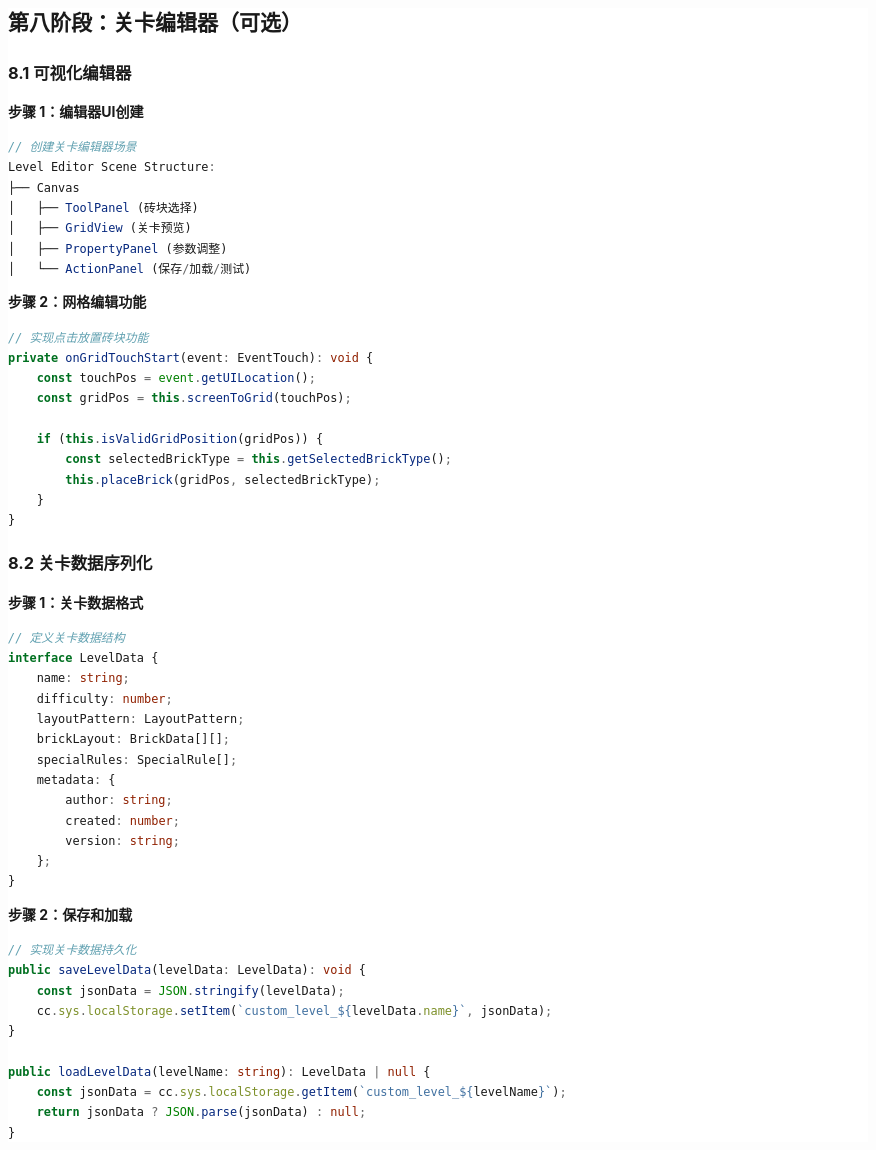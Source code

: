 ## 第八阶段：关卡编辑器（可选）

### 8.1 可视化编辑器

**步骤 1：编辑器UI创建**
```typescript
// 创建关卡编辑器场景
Level Editor Scene Structure:
├── Canvas
│   ├── ToolPanel (砖块选择)
│   ├── GridView (关卡预览)
│   ├── PropertyPanel (参数调整)
│   └── ActionPanel (保存/加载/测试)
```

**步骤 2：网格编辑功能**
```typescript
// 实现点击放置砖块功能
private onGridTouchStart(event: EventTouch): void {
    const touchPos = event.getUILocation();
    const gridPos = this.screenToGrid(touchPos);
    
    if (this.isValidGridPosition(gridPos)) {
        const selectedBrickType = this.getSelectedBrickType();
        this.placeBrick(gridPos, selectedBrickType);
    }
}
```

### 8.2 关卡数据序列化

**步骤 1：关卡数据格式**
```typescript
// 定义关卡数据结构
interface LevelData {
    name: string;
    difficulty: number;
    layoutPattern: LayoutPattern;
    brickLayout: BrickData[][];
    specialRules: SpecialRule[];
    metadata: {
        author: string;
        created: number;
        version: string;
    };
}
```

**步骤 2：保存和加载**
```typescript
// 实现关卡数据持久化
public saveLevelData(levelData: LevelData): void {
    const jsonData = JSON.stringify(levelData);
    cc.sys.localStorage.setItem(`custom_level_${levelData.name}`, jsonData);
}

public loadLevelData(levelName: string): LevelData | null {
    const jsonData = cc.sys.localStorage.getItem(`custom_level_${levelName}`);
    return jsonData ? JSON.parse(jsonData) : null;
}
```
